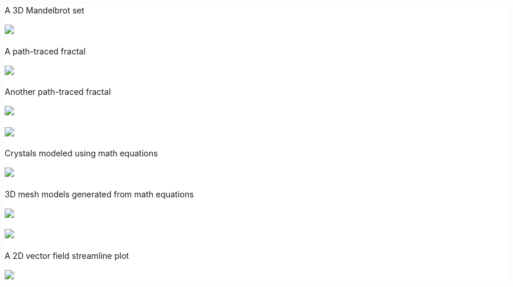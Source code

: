 A 3D Mandelbrot set

[![](./assets/gallery-complex3-mandelbrot.jpg)](https://harry7557558.github.io/spirulae/complex3/)

A path-traced fractal

[![](./assets/gallery-implicit3rt-mandeltorus.jpg)](https://harry7557558.github.io/spirulae/implicit3-rt)

Another path-traced fractal

[![](./assets/gallery-implicit3rt-sponge1.jpg)](https://harry7557558.github.io/spirulae/implicit3-rt)

[![](./assets/gallery-implicit3rt-sponge2.jpg)](https://harry7557558.github.io/spirulae/implicit3-rt)

Crystals modeled using math equations

[![](./assets/gallery-implicit3rt-crystal.jpg)](https://harry7557558.github.io/spirulae/implicit3-rt)

3D mesh models generated from math equations

[![](./assets/gallery-meshgen3-bullhead.jpg)](https://harry7557558.github.io/spirulae/meshgen3)

[![](./assets/gallery-meshgen3-julia.jpg)](https://harry7557558.github.io/spirulae/meshgen3)

A 2D vector field streamline plot

[![](./assets/gallery-ode2-cylflow.jpg)](https://harry7557558.github.io/spirulae/ode2)
